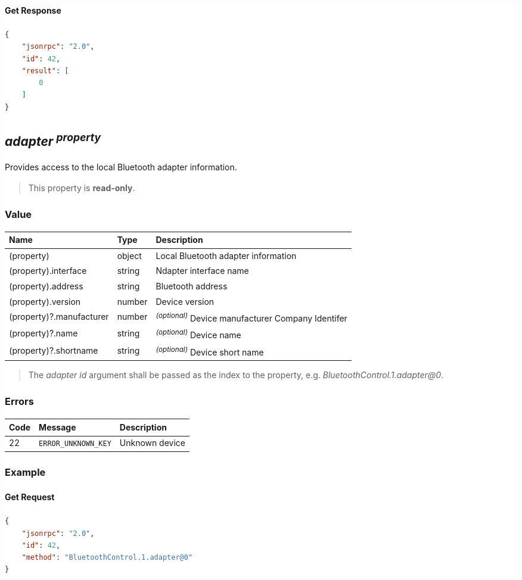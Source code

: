 #### Get Response

```json
{
    "jsonrpc": "2.0",
    "id": 42,
    "result": [
        0
    ]
}
```

<a name="property.adapter"></a>
## *adapter <sup>property</sup>*

Provides access to the local Bluetooth adapter information.

> This property is **read-only**.

### Value

| Name | Type | Description |
| :-------- | :-------- | :-------- |
| (property) | object | Local Bluetooth adapter information |
| (property).interface | string | Ndapter interface name |
| (property).address | string | Bluetooth address |
| (property).version | number | Device version |
| (property)?.manufacturer | number | <sup>*(optional)*</sup> Device manufacturer Company Identifer |
| (property)?.name | string | <sup>*(optional)*</sup> Device name |
| (property)?.shortname | string | <sup>*(optional)*</sup> Device short name |

> The *adapter id* argument shall be passed as the index to the property, e.g. *BluetoothControl.1.adapter@0*.

### Errors

| Code | Message | Description |
| :-------- | :-------- | :-------- |
| 22 | ```ERROR_UNKNOWN_KEY``` | Unknown device |

### Example

#### Get Request

```json
{
    "jsonrpc": "2.0",
    "id": 42,
    "method": "BluetoothControl.1.adapter@0"
}
```
